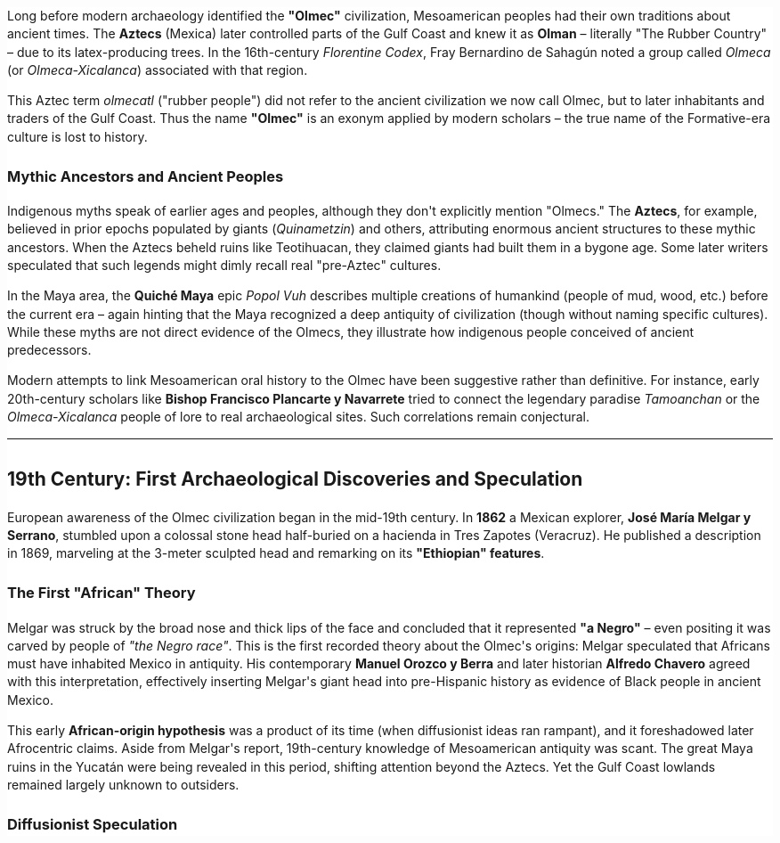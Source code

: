 Long before modern archaeology identified the **"Olmec"** civilization, Mesoamerican peoples had their own traditions about ancient times. The **Aztecs** (Mexica) later controlled parts of the Gulf Coast and knew it as **Olman** – literally "The Rubber Country" – due to its latex-producing trees. In the 16th-century *Florentine Codex*, Fray Bernardino de Sahagún noted a group called *Olmeca* (or *Olmeca-Xicalanca*) associated with that region. 

This Aztec term *olmecatl* ("rubber people") did not refer to the ancient civilization we now call Olmec, but to later inhabitants and traders of the Gulf Coast. Thus the name **"Olmec"** is an exonym applied by modern scholars – the true name of the Formative-era culture is lost to history.

### Mythic Ancestors and Ancient Peoples

Indigenous myths speak of earlier ages and peoples, although they don't explicitly mention "Olmecs." The **Aztecs**, for example, believed in prior epochs populated by giants (*Quinametzin*) and others, attributing enormous ancient structures to these mythic ancestors. When the Aztecs beheld ruins like Teotihuacan, they claimed giants had built them in a bygone age. Some later writers speculated that such legends might dimly recall real "pre-Aztec" cultures.

In the Maya area, the **Quiché Maya** epic *Popol Vuh* describes multiple creations of humankind (people of mud, wood, etc.) before the current era – again hinting that the Maya recognized a deep antiquity of civilization (though without naming specific cultures). While these myths are not direct evidence of the Olmecs, they illustrate how indigenous people conceived of ancient predecessors.

Modern attempts to link Mesoamerican oral history to the Olmec have been suggestive rather than definitive. For instance, early 20th-century scholars like **Bishop Francisco Plancarte y Navarrete** tried to connect the legendary paradise *Tamoanchan* or the *Olmeca-Xicalanca* people of lore to real archaeological sites. Such correlations remain conjectural.

---

## 19th Century: First Archaeological Discoveries and Speculation

European awareness of the Olmec civilization began in the mid-19th century. In **1862** a Mexican explorer, **José María Melgar y Serrano**, stumbled upon a colossal stone head half-buried on a hacienda in Tres Zapotes (Veracruz). He published a description in 1869, marveling at the 3-meter sculpted head and remarking on its **"Ethiopian" features**.

### The First "African" Theory

Melgar was struck by the broad nose and thick lips of the face and concluded that it represented **"a Negro"** – even positing it was carved by people of *"the Negro race"*. This is the first recorded theory about the Olmec's origins: Melgar speculated that Africans must have inhabited Mexico in antiquity. His contemporary **Manuel Orozco y Berra** and later historian **Alfredo Chavero** agreed with this interpretation, effectively inserting Melgar's giant head into pre-Hispanic history as evidence of Black people in ancient Mexico.

This early **African-origin hypothesis** was a product of its time (when diffusionist ideas ran rampant), and it foreshadowed later Afrocentric claims. Aside from Melgar's report, 19th-century knowledge of Mesoamerican antiquity was scant. The great Maya ruins in the Yucatán were being revealed in this period, shifting attention beyond the Aztecs. Yet the Gulf Coast lowlands remained largely unknown to outsiders.

### Diffusionist Speculation
